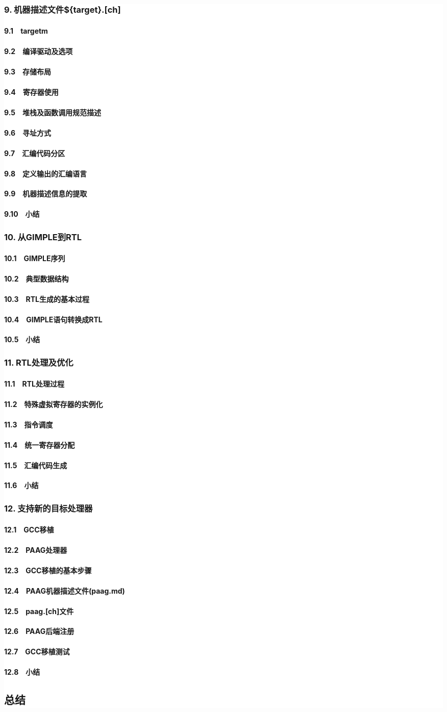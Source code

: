 ### 9. 机器描述文件${target}.[ch]
#### 9.1　targetm
#### 9.2　编译驱动及选项
#### 9.3　存储布局
#### 9.4　寄存器使用
#### 9.5　堆栈及函数调用规范描述
#### 9.6　寻址方式
#### 9.7　汇编代码分区
#### 9.8　定义输出的汇编语言
#### 9.9　机器描述信息的提取
#### 9.10　小结

### 10. 从GIMPLE到RTL
#### 10.1　GIMPLE序列
#### 10.2　典型数据结构
#### 10.3　RTL生成的基本过程
#### 10.4　GIMPLE语句转换成RTL
#### 10.5　小结

### 11. RTL处理及优化
#### 11.1　RTL处理过程
#### 11.2　特殊虚拟寄存器的实例化
#### 11.3　指令调度
#### 11.4　统一寄存器分配
#### 11.5　汇编代码生成
#### 11.6　小结

### 12. 支持新的目标处理器
#### 12.1　GCC移植
#### 12.2　PAAG处理器
#### 12.3　GCC移植的基本步骤
#### 12.4　PAAG机器描述文件(paag.md)
#### 12.5　paag.[ch]文件
#### 12.6　PAAG后端注册
#### 12.7　GCC移植测试
#### 12.8　小结

## 总结
